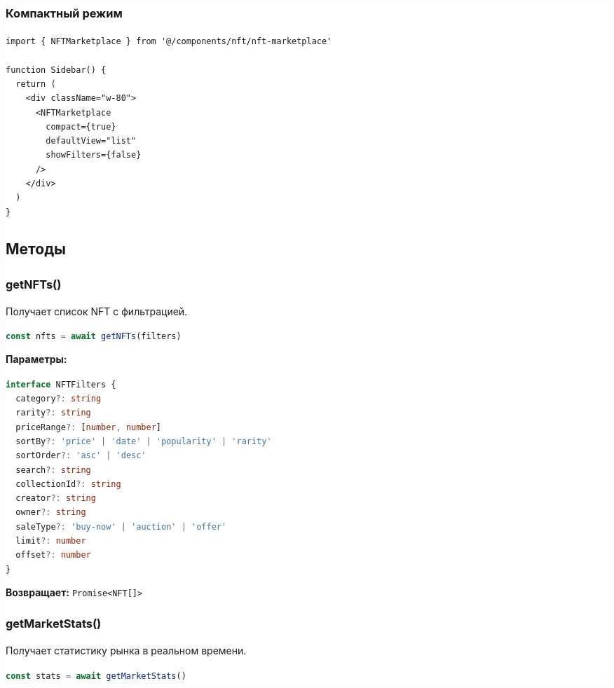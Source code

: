 ### Компактный режим
```tsx
import { NFTMarketplace } from '@/components/nft/nft-marketplace'

function Sidebar() {
  return (
    <div className="w-80">
      <NFTMarketplace
        compact={true}
        defaultView="list"
        showFilters={false}
      />
    </div>
  )
}
```

## Методы

### getNFTs()
Получает список NFT с фильтрацией.

```typescript
const nfts = await getNFTs(filters)
```

**Параметры:**
```typescript
interface NFTFilters {
  category?: string
  rarity?: string
  priceRange?: [number, number]
  sortBy?: 'price' | 'date' | 'popularity' | 'rarity'
  sortOrder?: 'asc' | 'desc'
  search?: string
  collectionId?: string
  creator?: string
  owner?: string
  saleType?: 'buy-now' | 'auction' | 'offer'
  limit?: number
  offset?: number
}
```

**Возвращает:** `Promise<NFT[]>`

### getMarketStats()
Получает статистику рынка в реальном времени.

```typescript
const stats = await getMarketStats()
```
